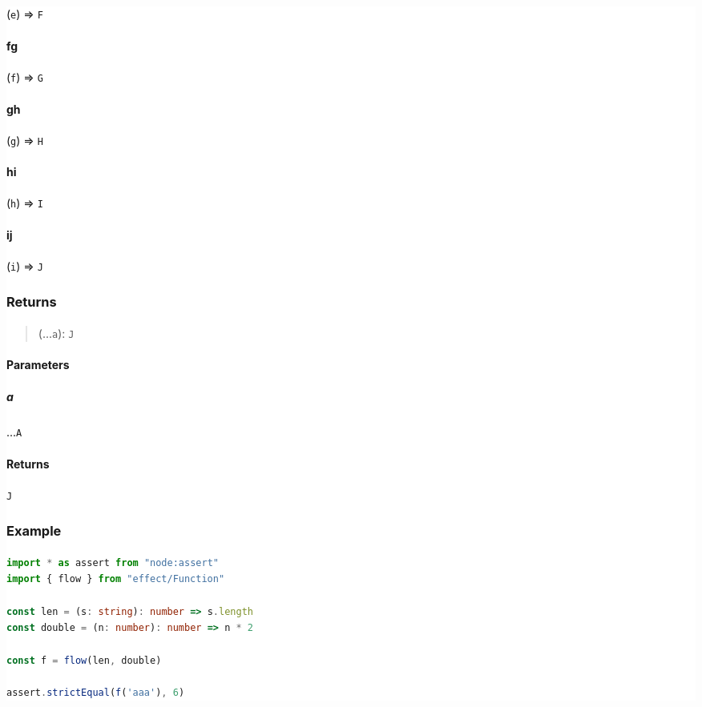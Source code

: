(`e`) => `F`

#### fg

(`f`) => `G`

#### gh

(`g`) => `H`

#### hi

(`h`) => `I`

#### ij

(`i`) => `J`

### Returns

> (...`a`): `J`

#### Parameters

##### a

...`A`

#### Returns

`J`

### Example

```ts
import * as assert from "node:assert"
import { flow } from "effect/Function"

const len = (s: string): number => s.length
const double = (n: number): number => n * 2

const f = flow(len, double)

assert.strictEqual(f('aaa'), 6)
```
